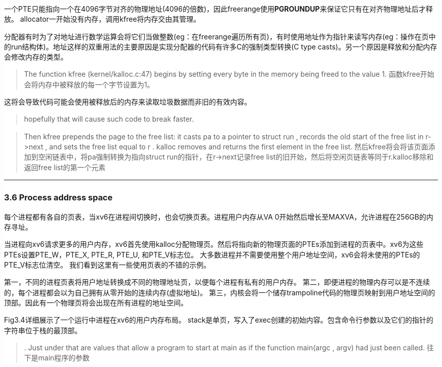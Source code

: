 一个PTE只能指向一个在4096字节对齐的物理地址(4096的倍数)，因此freerange使用**PGROUNDUP**来保证它只有在对齐物理地址后才释放。
allocator一开始没有内存，调用kfree将内存交由其管理。

分配器有时为了对地址进行数学运算会将它们当做整数(eg：在freerange遍历所有页)，有时使用地址作为指针来读写内存(eg：操作在页中的run结构体)。地址这样的双重用法的主要原因是实现分配器的代码有许多C的强制类型转换(C type casts)。另一个原因是释放和分配内存会修改内存的类型。
>The function kfree (kernel/kalloc.c:47) begins by setting every byte in the memory being freed to the value 1. 
>函数kfree开始会将内存中被释放的每一个字节设置为1。

这将会导致代码可能会使用被释放后的内存来读取垃圾数据而非旧的有效内容。
> hopefully that will cause such code to break faster.

>Then kfree prepends the page to the free list: it casts pa to a pointer to struct run , records the old start of the free list in r->next , and sets the free list equal to r . kalloc removes and returns the first element in the free list.
然后kfree将会将该页面添加到空闲链表中，将pa强制转换为指向struct run的指针，在r->next记录free list的旧开始，然后将空闲页链表等同于r.kalloc移除和返回free list的第一个元素

---

### 3.6 Process address space

每个进程都有各自的页表，当xv6在进程间切换时，也会切换页表。进程用户内存从VA 0开始然后增长至MAXVA，允许进程在256GB的内存寻址。

当进程向xv6请求更多的用户内存，xv6首先使用kalloc分配物理页。然后将指向新的物理页面的PTEs添加到进程的页表中。xv6为这些PTEs设置PTE_W，PTE_X, PTE_R, PTE_U, 和PTE_V标志位。
大多数进程并不需要使用整个用户地址空间，xv6会将未使用的PTEs的PTE_V标志位清空。
我们看到这里有一些使用页表的不错的示例。

第一，不同的进程页表将用户地址转换成不同的物理地址页，以便每个进程有私有的用户内存。
第二，即便进程的物理内存可以是不连续的，每个进程都会以为自己拥有从零开始的连续内存(虚拟地址)。
第三，内核会将一个储存trampoline代码的物理页映射到用户地址空间的顶部。因此有一个物理页将会出现在所有进程的地址空间。

Fig3.4详细展示了一个运行中进程在xv6的用户内存布局。
stack是单页，写入了exec创建的初始内容。包含命令行参数以及它们的指针的字符串位于栈的最顶部。
>. Just under that are values that allow a program to start at main as if the function main(argc , argv) had just been called.
>往下是main程序的参数
